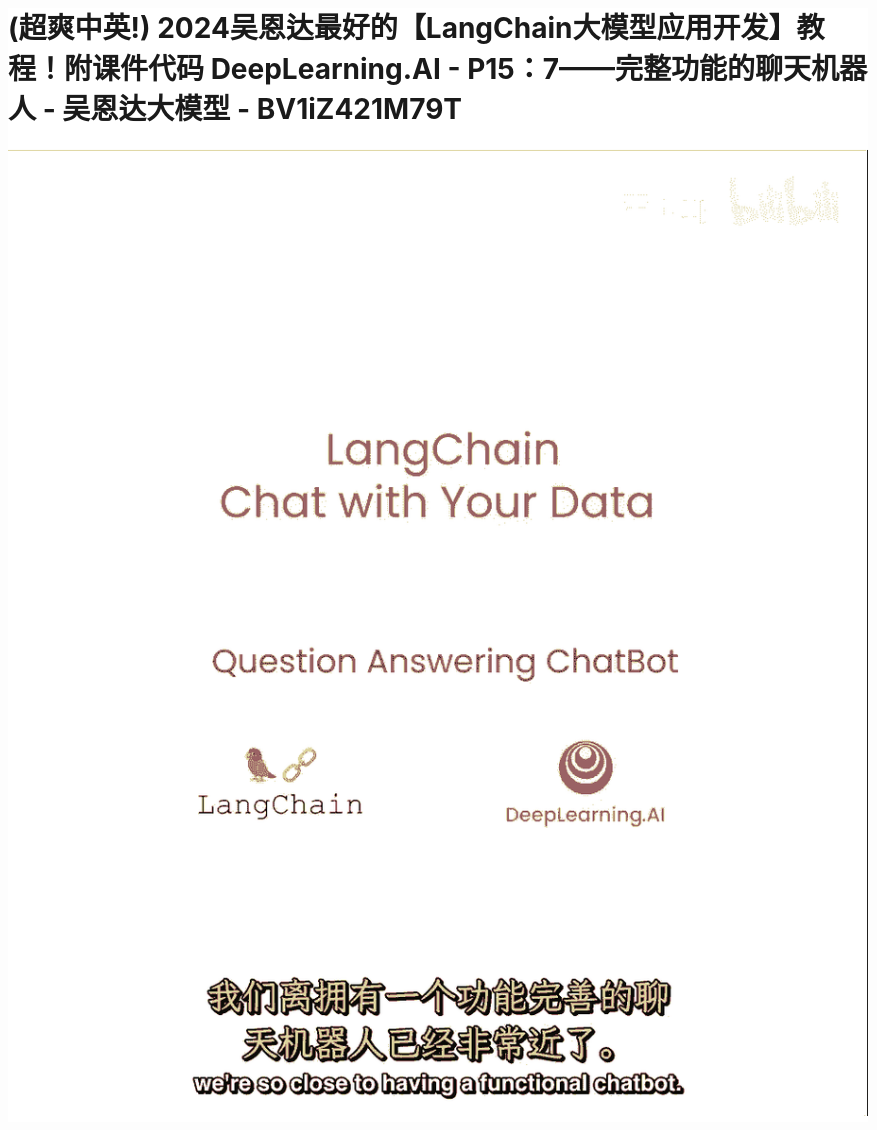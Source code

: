 # (超爽中英!) 2024吴恩达最好的【LangChain大模型应用开发】教程！附课件代码 DeepLearning.AI - P15：7——完整功能的聊天机器人 - 吴恩达大模型 - BV1iZ421M79T

![](img/50b76bf8c477b208a834e72d4141c649_0.png)
